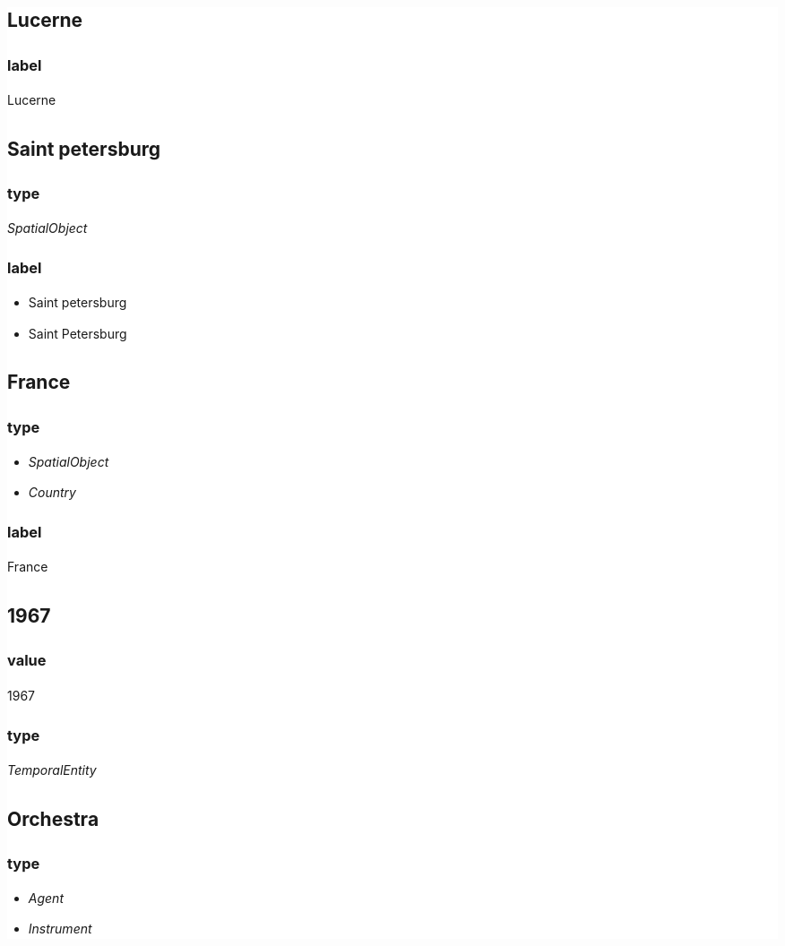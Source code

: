 ## Lucerne

### label


Lucerne

## Saint petersburg

### type


*SpatialObject*

### label

 - Saint petersburg

 - Saint Petersburg

## France

### type

 - *SpatialObject*

 - *Country*

### label


France

## 1967

### value


1967

### type


*TemporalEntity*

## Orchestra

### type

 - *Agent*

 - *Instrument*
